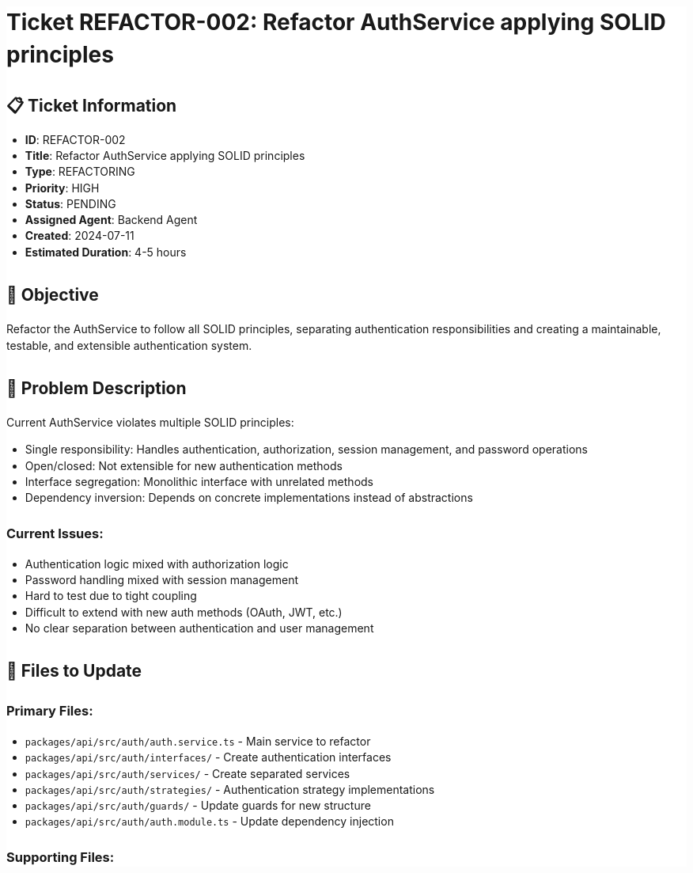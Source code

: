 # Ticket REFACTOR-002: Refactor AuthService applying SOLID principles

## 📋 Ticket Information

- **ID**: REFACTOR-002
- **Title**: Refactor AuthService applying SOLID principles
- **Type**: REFACTORING
- **Priority**: HIGH
- **Status**: PENDING
- **Assigned Agent**: Backend Agent
- **Created**: 2024-07-11
- **Estimated Duration**: 4-5 hours

## 🎯 Objective

Refactor the AuthService to follow all SOLID principles, separating authentication responsibilities and creating a maintainable, testable, and extensible authentication system.

## 🚨 Problem Description

Current AuthService violates multiple SOLID principles:

- Single responsibility: Handles authentication, authorization, session management, and password operations
- Open/closed: Not extensible for new authentication methods
- Interface segregation: Monolithic interface with unrelated methods
- Dependency inversion: Depends on concrete implementations instead of abstractions

### Current Issues:

- Authentication logic mixed with authorization logic
- Password handling mixed with session management
- Hard to test due to tight coupling
- Difficult to extend with new auth methods (OAuth, JWT, etc.)
- No clear separation between authentication and user management

## 📁 Files to Update

### Primary Files:

- `packages/api/src/auth/auth.service.ts` - Main service to refactor
- `packages/api/src/auth/interfaces/` - Create authentication interfaces
- `packages/api/src/auth/services/` - Create separated services
- `packages/api/src/auth/strategies/` - Authentication strategy implementations
- `packages/api/src/auth/guards/` - Update guards for new structure
- `packages/api/src/auth/auth.module.ts` - Update dependency injection

### Supporting Files:
